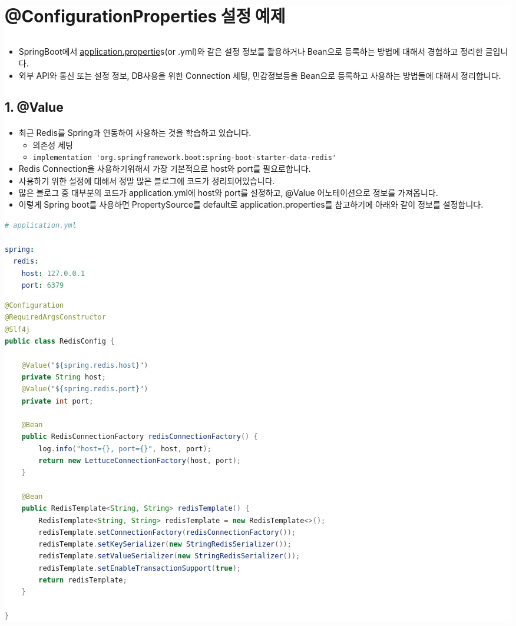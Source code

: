 # @ConfigurationProperties 설정 예제

## 

- SpringBoot에서 [application.propertie](http://application.properties)s(or .yml)와 같은 설정 정보를 활용하거나 Bean으로 등록하는 방법에 대해서 경험하고 정리한 글입니다.
- 외부 API와 통신 또는 설정 정보, DB사용을 위한 Connection 세팅, 민감정보등을 Bean으로 등록하고 사용하는 방법들에 대해서 정리합니다.

## 1. @Value

- 최근 Redis를 Spring과 연동하여 사용하는 것을 학습하고 있습니다.
  - 의존성 세팅
  - `implementation 'org.springframework.boot:spring-boot-starter-data-redis'`
- Redis Connection을 사용하기위해서 가장 기본적으로 host와 port를 필요로합니다.
- 사용하기 위한 설정에 대해서 정말 많은 블로그에 코드가 정리되어있습니다.
- 많은 블로그 중 대부분의 코드가 application.yml에 host와 port를 설정하고, @Value 어노테이션으로 정보를 가져옵니다.
- 이렇게 Spring boot를 사용하면 PropertySource를 default로 application.properties를 참고하기에 아래와 같이 정보를 설정합니다.

```yaml
# application.yml

spring:
  redis:
    host: 127.0.0.1
    port: 6379
```

```java
@Configuration
@RequiredArgsConstructor
@Slf4j
public class RedisConfig {
		
    @Value("${spring.redis.host}")
    private String host;
    @Value("${spring.redis.port}")
    private int port;

    @Bean
    public RedisConnectionFactory redisConnectionFactory() {
        log.info("host={}, port={}", host, port);
        return new LettuceConnectionFactory(host, port);
    }

    @Bean
    public RedisTemplate<String, String> redisTemplate() {
        RedisTemplate<String, String> redisTemplate = new RedisTemplate<>();
        redisTemplate.setConnectionFactory(redisConnectionFactory());
        redisTemplate.setKeySerializer(new StringRedisSerializer());
        redisTemplate.setValueSerializer(new StringRedisSerializer());
        redisTemplate.setEnableTransactionSupport(true);
        return redisTemplate;
    }

} 
```
